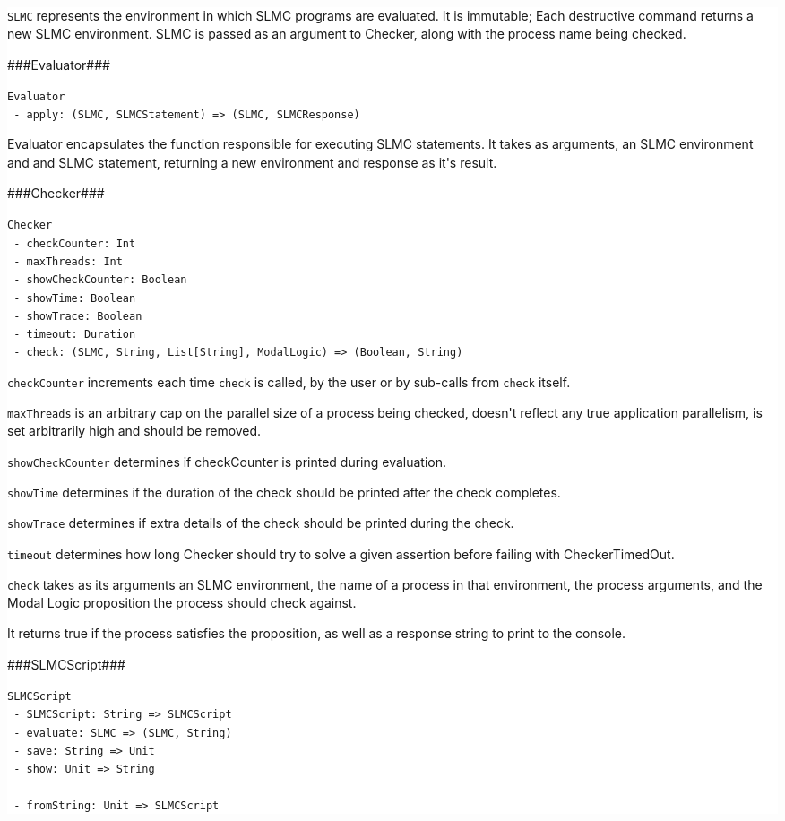 `SLMC` represents the environment in which SLMC programs are evaluated.
It is immutable; Each destructive command returns a new SLMC environment.
SLMC is passed as an argument to Checker, along with the process name being checked.


###Evaluator###

```
Evaluator
 - apply: (SLMC, SLMCStatement) => (SLMC, SLMCResponse)
```

Evaluator encapsulates the function responsible for executing SLMC statements.
It takes as arguments, an SLMC environment and and SLMC statement, returning a new environment and response as it's result.

###Checker###

```
Checker
 - checkCounter: Int
 - maxThreads: Int
 - showCheckCounter: Boolean
 - showTime: Boolean
 - showTrace: Boolean
 - timeout: Duration
 - check: (SLMC, String, List[String], ModalLogic) => (Boolean, String)
```

`checkCounter` increments each time `check` is called, by the user or by sub-calls from `check` itself.

`maxThreads` is an arbitrary cap on the parallel size of a process being checked, doesn't reflect any true application parallelism, is set arbitrarily high and should be removed.

`showCheckCounter` determines if checkCounter is printed during evaluation.

`showTime` determines if the duration of the check should be printed after the check completes.

`showTrace` determines if extra details of the check should be printed during the check.

`timeout` determines how long Checker should try to solve a given assertion before failing with CheckerTimedOut.

`check` takes as its arguments an SLMC environment, the name of a process in that environment, the process arguments, and the Modal Logic proposition the process should check against.

It returns true if the process satisfies the proposition, as well as a response string to print to the console.

###SLMCScript###

```
SLMCScript
 - SLMCScript: String => SLMCScript
 - evaluate: SLMC => (SLMC, String)
 - save: String => Unit
 - show: Unit => String

 - fromString: Unit => SLMCScript
```
